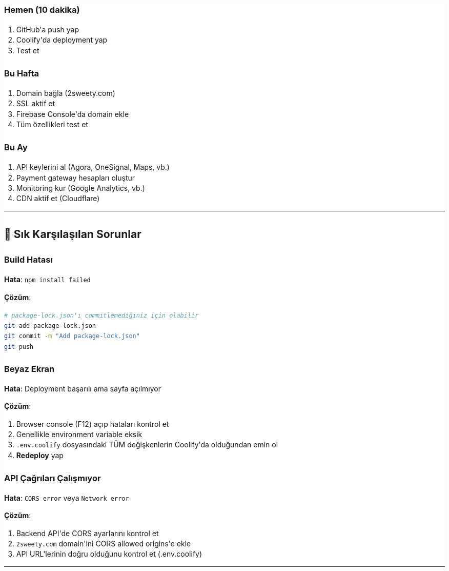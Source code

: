### Hemen (10 dakika)
1. GitHub'a push yap
2. Coolify'da deployment yap
3. Test et

### Bu Hafta
1. Domain bağla (2sweety.com)
2. SSL aktif et
3. Firebase Console'da domain ekle
4. Tüm özellikleri test et

### Bu Ay
1. API keylerini al (Agora, OneSignal, Maps, vb.)
2. Payment gateway hesapları oluştur
3. Monitoring kur (Google Analytics, vb.)
4. CDN aktif et (Cloudflare)

---

## 🐛 Sık Karşılaşılan Sorunlar

### Build Hatası

**Hata**: `npm install failed`

**Çözüm**:
```bash
# package-lock.json'ı commitlemediğiniz için olabilir
git add package-lock.json
git commit -m "Add package-lock.json"
git push
```

### Beyaz Ekran

**Hata**: Deployment başarılı ama sayfa açılmıyor

**Çözüm**:
1. Browser console (F12) açıp hataları kontrol et
2. Genellikle environment variable eksik
3. `.env.coolify` dosyasındaki TÜM değişkenlerin Coolify'da olduğundan emin ol
4. **Redeploy** yap

### API Çağrıları Çalışmıyor

**Hata**: `CORS error` veya `Network error`

**Çözüm**:
1. Backend API'de CORS ayarlarını kontrol et
2. `2sweety.com` domain'ini CORS allowed origins'e ekle
3. API URL'lerinin doğru olduğunu kontrol et (.env.coolify)

---